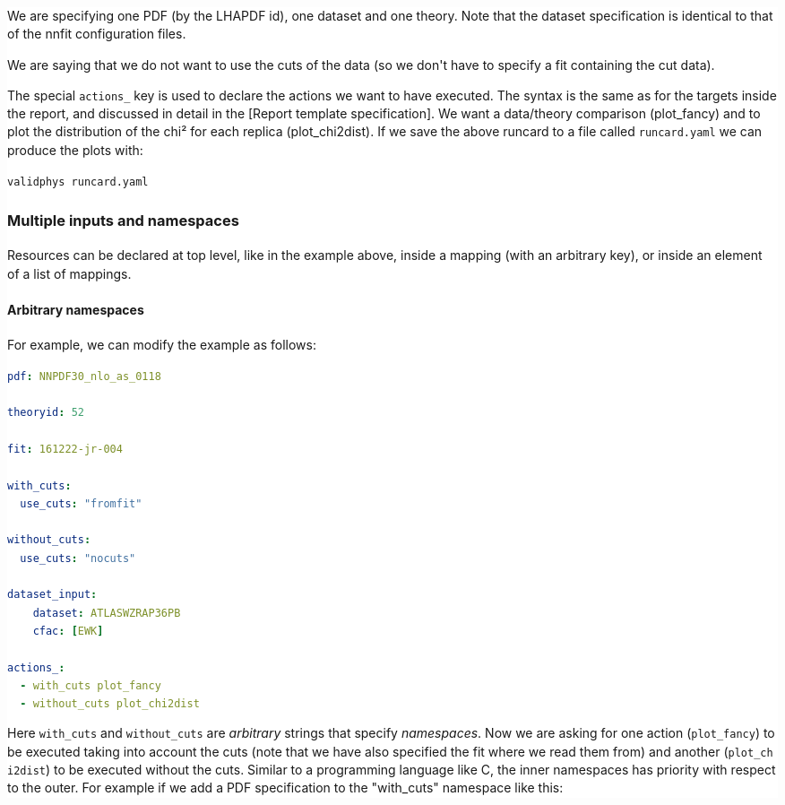 We are specifying one PDF (by the LHAPDF id), one dataset and one
theory. Note that the dataset specification is identical to that of
the nnfit configuration files.

We are saying that we do not want to use the cuts of the data
(so we don't have to specify a fit containing the cut data).

The special `actions_` key is used to declare the actions we want to
have executed. The syntax is the same as for the targets inside the
report, and discussed in detail in the [Report template
specification].  We want a data/theory comparison (plot_fancy) and to
plot the distribution of the chi² for each replica (plot_chi2dist). If
we save the above runcard to a file called `runcard.yaml` we can
produce the plots with:
```bash
validphys runcard.yaml
```

### Multiple inputs and namespaces

Resources can be declared at top level, like in the example above,
inside a mapping (with an arbitrary key), or inside an element of
a list of mappings.

#### Arbitrary namespaces

For example, we can modify the example as follows:

```yaml
pdf: NNPDF30_nlo_as_0118

theoryid: 52

fit: 161222-jr-004

with_cuts:
  use_cuts: "fromfit"

without_cuts:
  use_cuts: "nocuts"

dataset_input:
    dataset: ATLASWZRAP36PB
    cfac: [EWK]

actions_:
  - with_cuts plot_fancy
  - without_cuts plot_chi2dist

```

Here `with_cuts` and `without_cuts` are *arbitrary* strings that
specify *namespaces*. Now we are asking for one action (`plot_fancy`)
to be executed taking into account the cuts (note that we have also
specified the fit where we read them from) and another
(`plot_chi2dist`) to be executed without the cuts.  Similar to
a programming language like C, the inner namespaces has priority with
respect to the outer. For example if we add a PDF specification to the
"with_cuts" namespace like this:


[COMPILERS]: https://conda.io/projects/conda-build/en/latest/source/resources/compiler-tools.html#compiler-packages
[NNPDF 3.0]: https://arxiv.org/abs/1410.8849
[namespace]: #multiple-inputs-and-namespaces